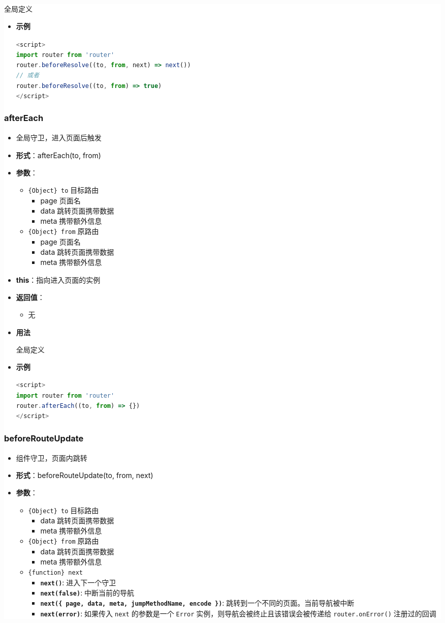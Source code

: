   全局定义

- **示例**

  ```js
  <script>
  import router from 'router'
  router.beforeResolve((to, from, next) => next())
  // 或者
  router.beforeResolve((to, from) => true)
  </script>
  ```

### afterEach

- 全局守卫，进入页面后触发

- **形式**：afterEach(to, from)

- **参数**：

  - `{Object} to` 目标路由
    - page 页面名
    - data 跳转页面携带数据
    - meta 携带额外信息
  - `{Object} from` 原路由
    - page 页面名
    - data 跳转页面携带数据
    - meta 携带额外信息

- **this**：指向进入页面的实例

- **返回值**：

  - 无

- **用法**

  全局定义

- **示例**

  ```js
  <script>
  import router from 'router'
  router.afterEach((to, from) => {})
  </script>
  ```

### beforeRouteUpdate

- 组件守卫，页面内跳转

- **形式**：beforeRouteUpdate(to, from, next)

- **参数**：

  - `{Object} to` 目标路由
    - data 跳转页面携带数据
    - meta 携带额外信息
  - `{Object} from` 原路由
    - data 跳转页面携带数据
    - meta 携带额外信息
  - `{function} next`
    - **`next()`**: 进入下一个守卫
    - **`next(false)`**: 中断当前的导航
    - **`next({ page, data, meta, jumpMethodName, encode })`**: 跳转到一个不同的页面。当前导航被中断
    - **`next(error)`**: 如果传入 `next` 的参数是一个 `Error` 实例，则导航会被终止且该错误会被传递给 `router.onError()` 注册过的回调
